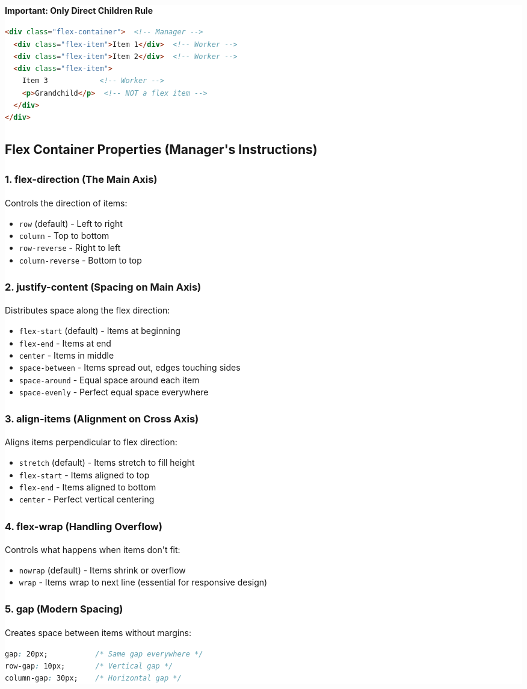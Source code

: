 **Important: Only Direct Children Rule**
```html
<div class="flex-container">  <!-- Manager -->
  <div class="flex-item">Item 1</div>  <!-- Worker -->
  <div class="flex-item">Item 2</div>  <!-- Worker -->
  <div class="flex-item">
    Item 3            <!-- Worker -->
    <p>Grandchild</p>  <!-- NOT a flex item -->
  </div>
</div>
```

## Flex Container Properties (Manager's Instructions)

### 1. flex-direction (The Main Axis)
Controls the direction of items:
- `row` (default) - Left to right
- `column` - Top to bottom  
- `row-reverse` - Right to left
- `column-reverse` - Bottom to top

### 2. justify-content (Spacing on Main Axis)
Distributes space along the flex direction:
- `flex-start` (default) - Items at beginning
- `flex-end` - Items at end
- `center` - Items in middle
- `space-between` - Items spread out, edges touching sides
- `space-around` - Equal space around each item
- `space-evenly` - Perfect equal space everywhere

### 3. align-items (Alignment on Cross Axis)
Aligns items perpendicular to flex direction:
- `stretch` (default) - Items stretch to fill height
- `flex-start` - Items aligned to top
- `flex-end` - Items aligned to bottom  
- `center` - Perfect vertical centering

### 4. flex-wrap (Handling Overflow)
Controls what happens when items don't fit:
- `nowrap` (default) - Items shrink or overflow
- `wrap` - Items wrap to next line (essential for responsive design)

### 5. gap (Modern Spacing)
Creates space between items without margins:
```css
gap: 20px;           /* Same gap everywhere */
row-gap: 10px;       /* Vertical gap */
column-gap: 30px;    /* Horizontal gap */
```
